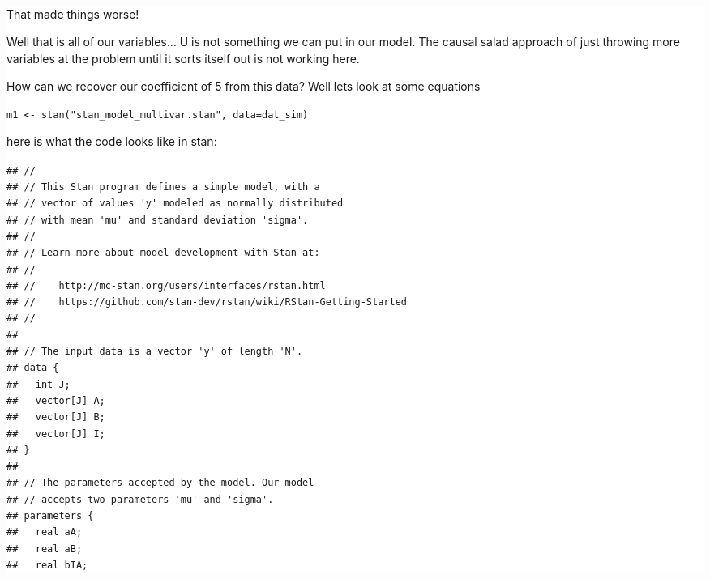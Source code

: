 That made things worse!

Well that is all of our variables… U is not something we can put in our
model. The causal salad approach of just throwing more variables at the
problem until it sorts itself out is not working here.

How can we recover our coefficient of 5 from this data? Well lets look
at some equations

    m1 <- stan("stan_model_multivar.stan", data=dat_sim)

here is what the code looks like in stan:

    ## //
    ## // This Stan program defines a simple model, with a
    ## // vector of values 'y' modeled as normally distributed
    ## // with mean 'mu' and standard deviation 'sigma'.
    ## //
    ## // Learn more about model development with Stan at:
    ## //
    ## //    http://mc-stan.org/users/interfaces/rstan.html
    ## //    https://github.com/stan-dev/rstan/wiki/RStan-Getting-Started
    ## //
    ## 
    ## // The input data is a vector 'y' of length 'N'.
    ## data {
    ##   int J;
    ##   vector[J] A;
    ##   vector[J] B;
    ##   vector[J] I;
    ## }
    ## 
    ## // The parameters accepted by the model. Our model
    ## // accepts two parameters 'mu' and 'sigma'.
    ## parameters {
    ##   real aA;
    ##   real aB;
    ##   real bIA;